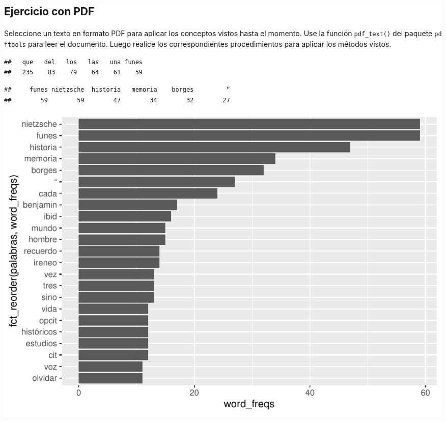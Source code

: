 
## Ejercicio con PDF

Seleccione un texto en formato PDF para aplicar los conceptos vistos hasta el momento. Use la función `pdf_text()` del paquete `pdftools` para leer el documento. Luego realice los correspondientes procedimientos para aplicar los métodos vistos.






```
##   que   del   los   las   una funes 
##   235    83    79    64    61    59
```


```
##     funes nietzsche  historia   memoria    borges         “ 
##        59        59        47        34        32        27
```

![](Mineria_de_Texto_files/figure-latex/unnamed-chunk-22-1.pdf) 

